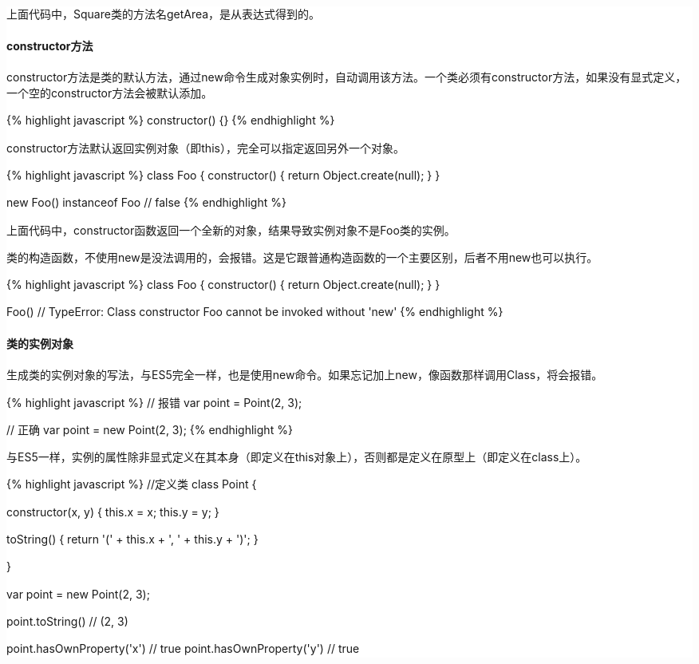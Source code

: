 上面代码中，Square类的方法名getArea，是从表达式得到的。

#### constructor方法

constructor方法是类的默认方法，通过new命令生成对象实例时，自动调用该方法。一个类必须有constructor方法，如果没有显式定义，一个空的constructor方法会被默认添加。

{% highlight javascript %}
constructor() {}
{% endhighlight %}

constructor方法默认返回实例对象（即this），完全可以指定返回另外一个对象。

{% highlight javascript %}
class Foo {
  constructor() {
    return Object.create(null);
  }
}

new Foo() instanceof Foo
// false
{% endhighlight %}

上面代码中，constructor函数返回一个全新的对象，结果导致实例对象不是Foo类的实例。

类的构造函数，不使用new是没法调用的，会报错。这是它跟普通构造函数的一个主要区别，后者不用new也可以执行。

{% highlight javascript %}
class Foo {
  constructor() {
    return Object.create(null);
  }
}

Foo()
// TypeError: Class constructor Foo cannot be invoked without 'new'
{% endhighlight %}

#### 类的实例对象

生成类的实例对象的写法，与ES5完全一样，也是使用new命令。如果忘记加上new，像函数那样调用Class，将会报错。

{% highlight javascript %}
// 报错
var point = Point(2, 3);

// 正确
var point = new Point(2, 3);
{% endhighlight %}

与ES5一样，实例的属性除非显式定义在其本身（即定义在this对象上），否则都是定义在原型上（即定义在class上）。

{% highlight javascript %}
//定义类
class Point {

  constructor(x, y) {
    this.x = x;
    this.y = y;
  }

  toString() {
    return '(' + this.x + ', ' + this.y + ')';
  }

}

var point = new Point(2, 3);

point.toString() // (2, 3)

point.hasOwnProperty('x') // true
point.hasOwnProperty('y') // true